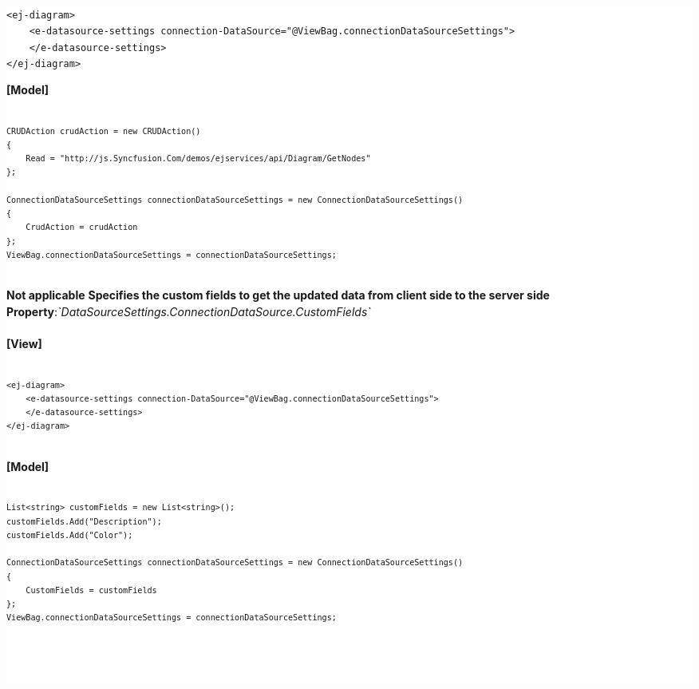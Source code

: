     <ej-diagram>
        <e-datasource-settings connection-DataSource="@ViewBag.connectionDataSourceSettings">
        </e-datasource-settings>
    </ej-diagram>

</code>
<b>[Model]</b>

<code>

    CRUDAction crudAction = new CRUDAction()
    {
        Read = "http://js.Syncfusion.Com/demos/ejservices/api/Diagram/GetNodes"
    };

    ConnectionDataSourceSettings connectionDataSourceSettings = new ConnectionDataSourceSettings()
    {
        CrudAction = crudAction
    };
    ViewBag.connectionDataSourceSettings = connectionDataSourceSettings;

</code>
</td>
<td>
<b>Not applicable</b></td>
</tr>

<tr>
<td><b>Specifies the custom fields to get the updated data from client side to the server side</b></td>
<td>
<b>Property</b>:<i>`DataSourceSettings.ConnectionDataSource.CustomFields`</i>
<br>
<br>
<b>[View]</b>
<code>

    <ej-diagram>
        <e-datasource-settings connection-DataSource="@ViewBag.connectionDataSourceSettings">
        </e-datasource-settings>
    </ej-diagram>

</code>
<b>[Model]</b>

<code>

    List<string> customFields = new List<string>();
    customFields.Add("Description");
    customFields.Add("Color");

    ConnectionDataSourceSettings connectionDataSourceSettings = new ConnectionDataSourceSettings()
    {
        CustomFields = customFields
    };
    ViewBag.connectionDataSourceSettings = connectionDataSourceSettings;
